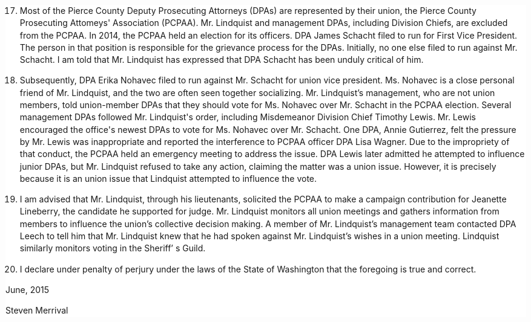 17. Most of the Pierce County Deputy Prosecuting 
Attorneys (DPAs) are represented by their union, 
the Pierce County Prosecuting Attomeys' 
Association (PCPAA). Mr. Lindquist and management 
DPAs, including Division Chiefs, are excluded from 
the PCPAA. In 2014, the PCPAA held an election for 
its officers. DPA James Schacht filed to run for 
First Vice President. The person in that position 
is responsible for the grievance process for the 
DPAs. Initially, no one else filed to run against 
Mr. Schacht. I am told that Mr. Lindquist has 
expressed that DPA Schacht has been unduly 
critical of him.

18. Subsequently, DPA Erika Nohavec filed to run 
against Mr. Schacht for union vice president. Ms. 
Nohavec is a close personal friend of Mr. 
Lindquist, and the two are often seen together 
socializing. Mr. Lindquist’s management, who are 
not union members, told union-member DPAs that 
they should vote for Ms. Nohavec over Mr. Schacht 
in the PCPAA election. Several management DPAs 
followed Mr. Lindquist's order, including 
Misdemeanor Division Chief Timothy Lewis. Mr. 
Lewis encouraged the office's newest DPAs to vote 
for Ms. Nohavec over Mr. Schacht. One DPA, Annie 
Gutierrez, felt the pressure by Mr. Lewis was 
inappropriate and reported the interference to 
PCPAA officer DPA Lisa Wagner. Due to the 
impropriety of that conduct, the PCPAA held an 
emergency meeting to address the issue. DPA Lewis 
later admitted he attempted to influence junior 
DPAs, but Mr. Lindquist refused to take any 
action, claiming the matter was a union issue. 
However, it is precisely because it is an union 
issue that Lindquist attempted to influence the 
vote.

19. I am advised that Mr. Lindquist, through his 
lieutenants, solicited the PCPAA to make a 
campaign contribution for Jeanette Lineberry, the 
candidate he supported for judge. Mr. Lindquist 
monitors all union meetings and gathers 
information from members to influence the union’s 
collective decision making. A member of Mr. 
Lindquist’s management team contacted DPA Leech to 
tell him that Mr. Lindquist knew that he had 
spoken against Mr. Lindquist’s wishes in a union 
meeting. Lindquist similarly monitors voting in 
the Sheriff’ s Guild.

20. I declare under penalty of perjury under the 
laws of the State of Washington that
the foregoing is true and correct.

June, 2015

Steven Merrival
